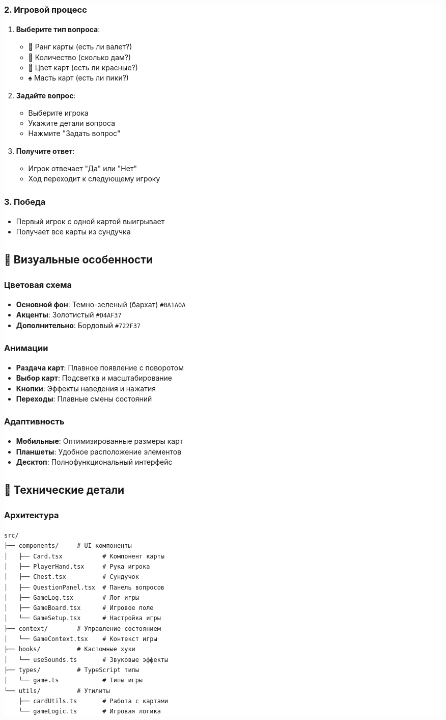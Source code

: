 ### 2. Игровой процесс
1. **Выберите тип вопроса**:
   - 🎯 Ранг карты (есть ли валет?)
   - 🔢 Количество (сколько дам?)
   - 🎨 Цвет карт (есть ли красные?)
   - ♠️ Масть карт (есть ли пики?)

2. **Задайте вопрос**:
   - Выберите игрока
   - Укажите детали вопроса
   - Нажмите "Задать вопрос"

3. **Получите ответ**:
   - Игрок отвечает "Да" или "Нет"
   - Ход переходит к следующему игроку

### 3. Победа
- Первый игрок с одной картой выигрывает
- Получает все карты из сундучка

## 🎨 Визуальные особенности

### Цветовая схема
- **Основной фон**: Темно-зеленый (бархат) `#0A1A0A`
- **Акценты**: Золотистый `#D4AF37`
- **Дополнительно**: Бордовый `#722F37`

### Анимации
- **Раздача карт**: Плавное появление с поворотом
- **Выбор карт**: Подсветка и масштабирование
- **Кнопки**: Эффекты наведения и нажатия
- **Переходы**: Плавные смены состояний

### Адаптивность
- **Мобильные**: Оптимизированные размеры карт
- **Планшеты**: Удобное расположение элементов
- **Десктоп**: Полнофункциональный интерфейс

## 🔧 Технические детали

### Архитектура
```
src/
├── components/     # UI компоненты
│   ├── Card.tsx           # Компонент карты
│   ├── PlayerHand.tsx     # Рука игрока
│   ├── Chest.tsx          # Сундучок
│   ├── QuestionPanel.tsx  # Панель вопросов
│   ├── GameLog.tsx        # Лог игры
│   ├── GameBoard.tsx      # Игровое поле
│   └── GameSetup.tsx      # Настройка игры
├── context/        # Управление состоянием
│   └── GameContext.tsx    # Контекст игры
├── hooks/          # Кастомные хуки
│   └── useSounds.ts       # Звуковые эффекты
├── types/          # TypeScript типы
│   └── game.ts            # Типы игры
└── utils/          # Утилиты
    ├── cardUtils.ts       # Работа с картами
    └── gameLogic.ts       # Игровая логика
```
